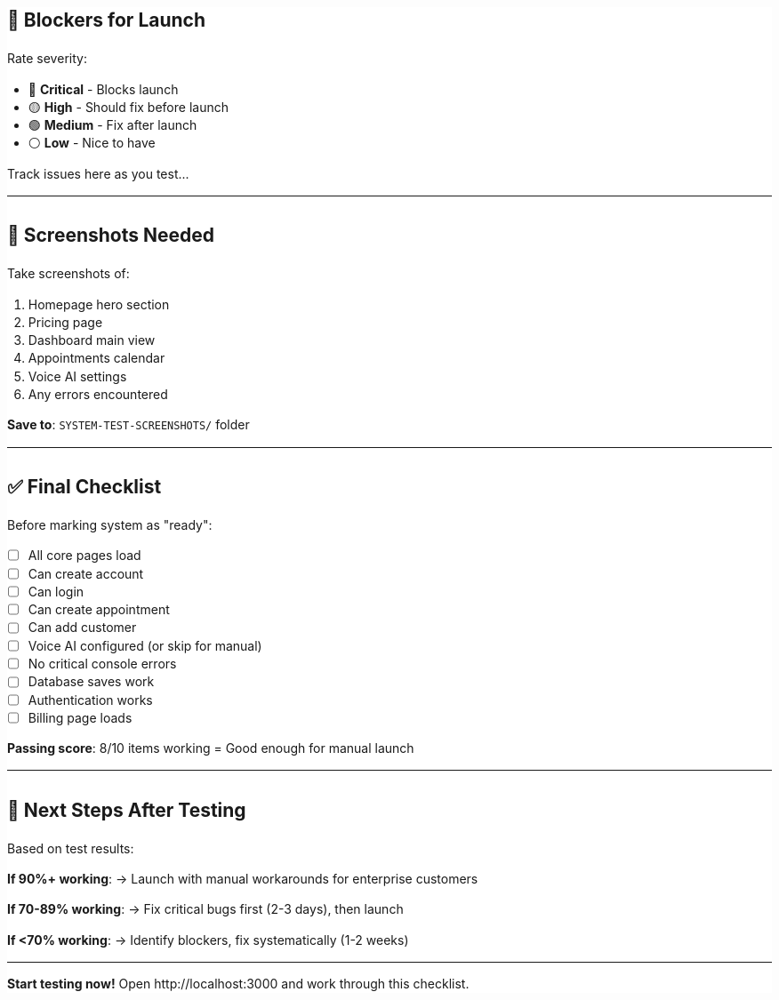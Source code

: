 ## 🚨 Blockers for Launch

Rate severity:
- 🔴 **Critical** - Blocks launch
- 🟡 **High** - Should fix before launch
- 🟢 **Medium** - Fix after launch
- ⚪ **Low** - Nice to have

Track issues here as you test...

---

## 📸 Screenshots Needed

Take screenshots of:
1. Homepage hero section
2. Pricing page
3. Dashboard main view
4. Appointments calendar
5. Voice AI settings
6. Any errors encountered

**Save to**: `SYSTEM-TEST-SCREENSHOTS/` folder

---

## ✅ Final Checklist

Before marking system as "ready":

- [ ] All core pages load
- [ ] Can create account
- [ ] Can login
- [ ] Can create appointment
- [ ] Can add customer
- [ ] Voice AI configured (or skip for manual)
- [ ] No critical console errors
- [ ] Database saves work
- [ ] Authentication works
- [ ] Billing page loads

**Passing score**: 8/10 items working = Good enough for manual launch

---

## 🎯 Next Steps After Testing

Based on test results:

**If 90%+ working**:
→ Launch with manual workarounds for enterprise customers

**If 70-89% working**:
→ Fix critical bugs first (2-3 days), then launch

**If <70% working**:
→ Identify blockers, fix systematically (1-2 weeks)

---

**Start testing now!**
Open http://localhost:3000 and work through this checklist.
